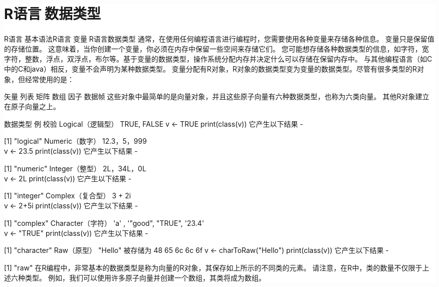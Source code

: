 # R语言 数据类型
R语言 基本语法R语言 变量
R语言数据类型
通常，在使用任何编程语言进行编程时，您需要使用各种变量来存储各种信息。 变量只是保留值的存储位置。 这意味着，当你创建一个变量，你必须在内存中保留一些空间来存储它们。
您可能想存储各种数据类型的信息，如字符，宽字符，整数，浮点，双浮点，布尔等。基于变量的数据类型，操作系统分配内存并决定什么可以存储在保留内存中。
与其他编程语言（如C中的C和java）相反，变量不会声明为某种数据类型。 变量分配有R对象，R对象的数据类型变为变量的数据类型。尽管有很多类型的R对象，但经常使用的是：

矢量
列表
矩阵
数组
因子
数据帧
这些对象中最简单的是向量对象，并且这些原子向量有六种数据类型，也称为六类向量。 其他R对象建立在原子向量之上。

数据类型	例	校验
Logical（逻辑型）	TRUE, FALSE	
v <- TRUE
print(class(v))
它产生以下结果 -

[1] "logical"
Numeric（数字）	12.3，5，999	
v <- 23.5
print(class(v))
它产生以下结果 -

[1] "numeric"
Integer（整型）	2L，34L，0L	
v <- 2L
print(class(v))
它产生以下结果 -

[1] "integer"
Complex（复合型）	3 + 2i	
v <- 2+5i
print(class(v))
它产生以下结果 -

[1] "complex"
Character（字符）	'a' , '"good", "TRUE", '23.4'	
v <- "TRUE"
print(class(v))
它产生以下结果 -

[1] "character"
Raw（原型）	"Hello" 被存储为 48 65 6c 6c 6f	
v <- charToRaw("Hello")
print(class(v))
它产生以下结果 -

[1] "raw"
在R编程中，非常基本的数据类型是称为向量的R对象，其保存如上所示的不同类的元素。 请注意，在R中，类的数量不仅限于上述六种类型。 例如，我们可以使用许多原子向量并创建一个数组，其类将成为数组。
